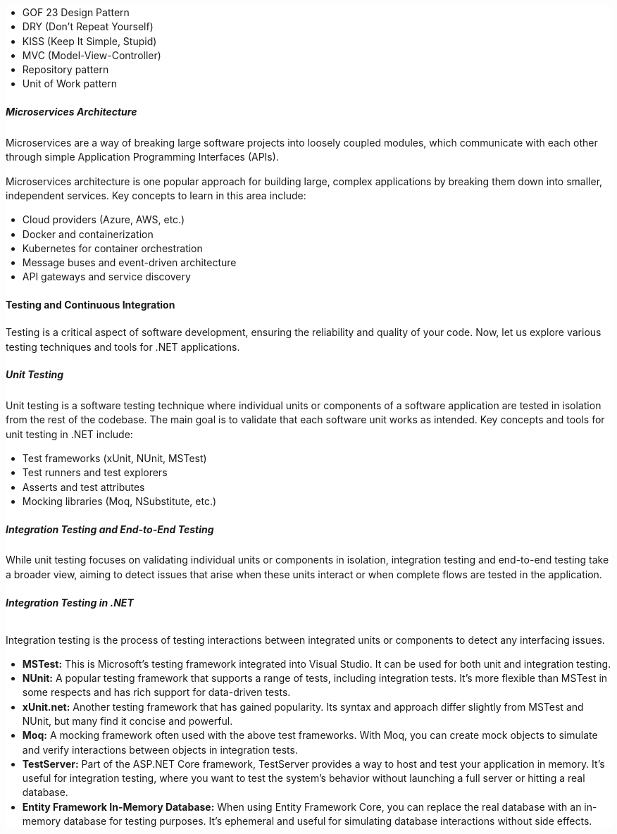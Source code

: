 - GOF 23 Design Pattern
- DRY (Don’t Repeat Yourself)
- KISS (Keep It Simple, Stupid)
- MVC (Model-View-Controller)
- Repository pattern
- Unit of Work pattern

##### **Microservices Architecture**

Microservices are a way of breaking large software projects into loosely coupled modules, which communicate with each other through simple Application Programming Interfaces (APIs).

Microservices architecture is one popular approach for building large, complex applications by breaking them down into smaller, independent services. Key concepts to learn in this area include:

- Cloud providers (Azure, AWS, etc.)
- Docker and containerization
- Kubernetes for container orchestration
- Message buses and event-driven architecture
- API gateways and service discovery

#### **Testing and Continuous Integration**

Testing is a critical aspect of software development, ensuring the reliability and quality of your code. Now, let us explore various testing techniques and tools for .NET applications.

##### **Unit Testing**

Unit testing is a software testing technique where individual units or components of a software application are tested in isolation from the rest of the codebase. The main goal is to validate that each software unit works as intended. Key concepts and tools for unit testing in .NET include:

- Test frameworks (xUnit, NUnit, MSTest)
- Test runners and test explorers
- Asserts and test attributes
- Mocking libraries (Moq, NSubstitute, etc.)

##### **Integration Testing and End-to-End Testing**

While unit testing focuses on validating individual units or components in isolation, integration testing and end-to-end testing take a broader view, aiming to detect issues that arise when these units interact or when complete flows are tested in the application.

###### **Integration Testing in .NET**

Integration testing is the process of testing interactions between integrated units or components to detect any interfacing issues.

- **MSTest:** This is Microsoft’s testing framework integrated into Visual Studio. It can be used for both unit and integration testing.
- **NUnit:** A popular testing framework that supports a range of tests, including integration tests. It’s more flexible than MSTest in some respects and has rich support for data-driven tests.
- **xUnit.net:** Another testing framework that has gained popularity. Its syntax and approach differ slightly from MSTest and NUnit, but many find it concise and powerful.
- **Moq:** A mocking framework often used with the above test frameworks. With Moq, you can create mock objects to simulate and verify interactions between objects in integration tests.
- **TestServer:** Part of the ASP.NET Core framework, TestServer provides a way to host and test your application in memory. It’s useful for integration testing, where you want to test the system’s behavior without launching a full server or hitting a real database.
- **Entity Framework In-Memory Database:** When using Entity Framework Core, you can replace the real database with an in-memory database for testing purposes. It’s ephemeral and useful for simulating database interactions without side effects.
